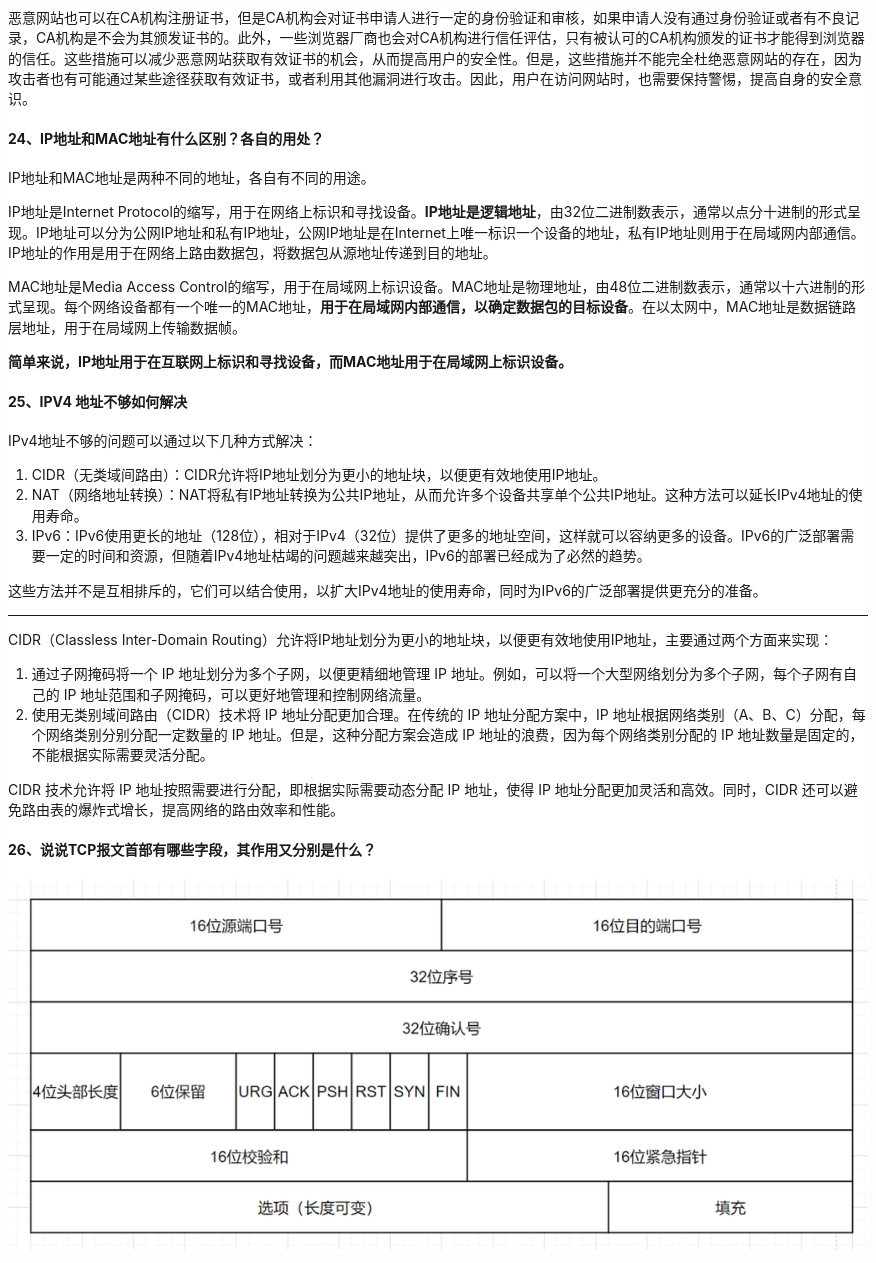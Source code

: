 恶意网站也可以在CA机构注册证书，但是CA机构会对证书申请人进行一定的身份验证和审核，如果申请人没有通过身份验证或者有不良记录，CA机构是不会为其颁发证书的。此外，一些浏览器厂商也会对CA机构进行信任评估，只有被认可的CA机构颁发的证书才能得到浏览器的信任。这些措施可以减少恶意网站获取有效证书的机会，从而提高用户的安全性。但是，这些措施并不能完全杜绝恶意网站的存在，因为攻击者也有可能通过某些途径获取有效证书，或者利用其他漏洞进行攻击。因此，用户在访问网站时，也需要保持警惕，提高自身的安全意识。

#### 24、IP地址和MAC地址有什么区别？各自的用处？

IP地址和MAC地址是两种不同的地址，各自有不同的用途。

IP地址是Internet Protocol的缩写，用于在网络上标识和寻找设备。**IP地址是逻辑地址**，由32位二进制数表示，通常以点分十进制的形式呈现。IP地址可以分为公网IP地址和私有IP地址，公网IP地址是在Internet上唯一标识一个设备的地址，私有IP地址则用于在局域网内部通信。IP地址的作用是用于在网络上路由数据包，将数据包从源地址传递到目的地址。

MAC地址是Media Access Control的缩写，用于在局域网上标识设备。MAC地址是物理地址，由48位二进制数表示，通常以十六进制的形式呈现。每个网络设备都有一个唯一的MAC地址，**用于在局域网内部通信，以确定数据包的目标设备**。在以太网中，MAC地址是数据链路层地址，用于在局域网上传输数据帧。

**简单来说，IP地址用于在互联网上标识和寻找设备，而MAC地址用于在局域网上标识设备。**

#### 25、IPV4 地址不够如何解决

IPv4地址不够的问题可以通过以下几种方式解决：

1. CIDR（无类域间路由）：CIDR允许将IP地址划分为更小的地址块，以便更有效地使用IP地址。
2. NAT（网络地址转换）：NAT将私有IP地址转换为公共IP地址，从而允许多个设备共享单个公共IP地址。这种方法可以延长IPv4地址的使用寿命。
3. IPv6：IPv6使用更长的地址（128位），相对于IPv4（32位）提供了更多的地址空间，这样就可以容纳更多的设备。IPv6的广泛部署需要一定的时间和资源，但随着IPv4地址枯竭的问题越来越突出，IPv6的部署已经成为了必然的趋势。

这些方法并不是互相排斥的，它们可以结合使用，以扩大IPv4地址的使用寿命，同时为IPv6的广泛部署提供更充分的准备。

----

CIDR（Classless Inter-Domain Routing）允许将IP地址划分为更小的地址块，以便更有效地使用IP地址，主要通过两个方面来实现：

1. 通过子网掩码将一个 IP 地址划分为多个子网，以便更精细地管理 IP 地址。例如，可以将一个大型网络划分为多个子网，每个子网有自己的 IP 地址范围和子网掩码，可以更好地管理和控制网络流量。
2. 使用无类别域间路由（CIDR）技术将 IP 地址分配更加合理。在传统的 IP 地址分配方案中，IP 地址根据网络类别（A、B、C）分配，每个网络类别分别分配一定数量的 IP 地址。但是，这种分配方案会造成 IP 地址的浪费，因为每个网络类别分配的 IP 地址数量是固定的，不能根据实际需要灵活分配。

CIDR 技术允许将 IP 地址按照需要进行分配，即根据实际需要动态分配 IP 地址，使得 IP 地址分配更加灵活和高效。同时，CIDR 还可以避免路由表的爆炸式增长，提高网络的路由效率和性能。

#### 26、说说TCP报文首部有哪些字段，其作用又分别是什么？

![img](assets/tcp报文.png)
